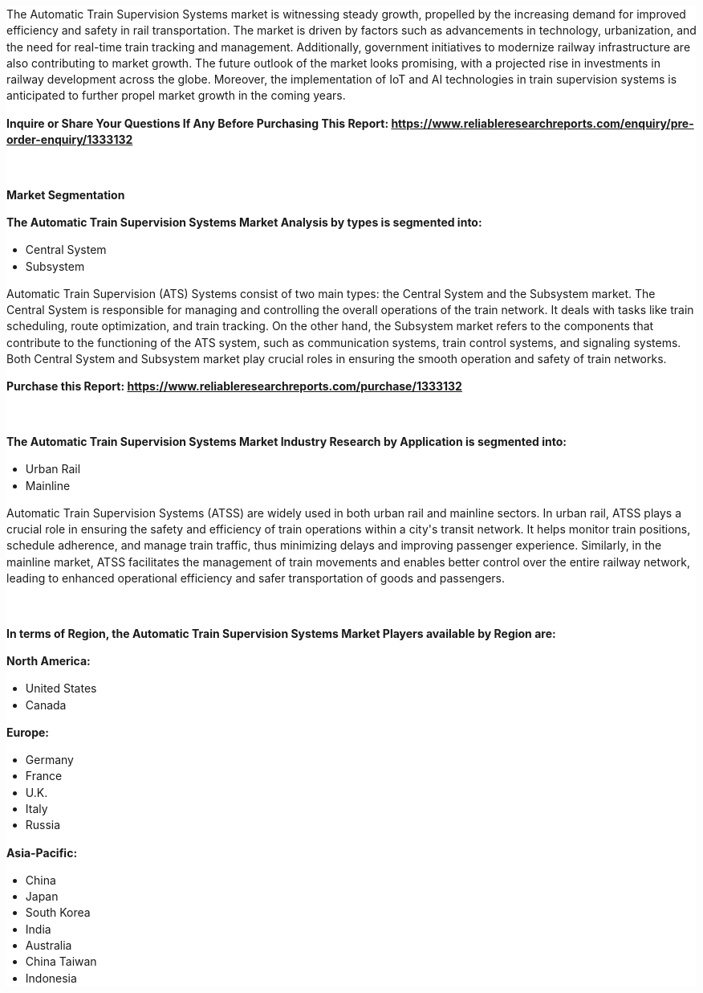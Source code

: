 <p><p>The Automatic Train Supervision Systems market is witnessing steady growth, propelled by the increasing demand for improved efficiency and safety in rail transportation. The market is driven by factors such as advancements in technology, urbanization, and the need for real-time train tracking and management. Additionally, government initiatives to modernize railway infrastructure are also contributing to market growth. The future outlook of the market looks promising, with a projected rise in investments in railway development across the globe. Moreover, the implementation of IoT and AI technologies in train supervision systems is anticipated to further propel market growth in the coming years.</p></p>
<p><strong>Inquire or Share Your Questions If Any Before Purchasing This Report: <a href="https://www.reliableresearchreports.com/enquiry/pre-order-enquiry/1333132">https://www.reliableresearchreports.com/enquiry/pre-order-enquiry/1333132</a></strong></p>
<p>&nbsp;</p>
<p><strong>Market Segmentation</strong></p>
<p><strong>The Automatic Train Supervision Systems Market Analysis by types is segmented into:</strong></p>
<p><ul><li>Central System</li><li>Subsystem</li></ul></p>
<p><p>Automatic Train Supervision (ATS) Systems consist of two main types: the Central System and the Subsystem market. The Central System is responsible for managing and controlling the overall operations of the train network. It deals with tasks like train scheduling, route optimization, and train tracking. On the other hand, the Subsystem market refers to the components that contribute to the functioning of the ATS system, such as communication systems, train control systems, and signaling systems. Both Central System and Subsystem market play crucial roles in ensuring the smooth operation and safety of train networks.</p></p>
<p><strong>Purchase this Report:&nbsp;<a href="https://www.reliableresearchreports.com/purchase/1333132">https://www.reliableresearchreports.com/purchase/1333132</a></strong></p>
<p>&nbsp;</p>
<p><strong>The Automatic Train Supervision Systems Market Industry Research by Application is segmented into:</strong></p>
<p><ul><li>Urban Rail</li><li>Mainline</li></ul></p>
<p><p>Automatic Train Supervision Systems (ATSS) are widely used in both urban rail and mainline sectors. In urban rail, ATSS plays a crucial role in ensuring the safety and efficiency of train operations within a city's transit network. It helps monitor train positions, schedule adherence, and manage train traffic, thus minimizing delays and improving passenger experience. Similarly, in the mainline market, ATSS facilitates the management of train movements and enables better control over the entire railway network, leading to enhanced operational efficiency and safer transportation of goods and passengers.</p></p>
<p>&nbsp;</p>
<p><strong>In terms of Region, the Automatic Train Supervision Systems Market Players available by Region are:</strong></p>
<p>
    <p> <strong> North America: </strong>
        <ul>
            <li>United States</li>
            <li>Canada</li>
        </ul>
        </p> 
    <p> <strong> Europe: </strong>
        <ul>
            <li>Germany</li>
            <li>France</li>
            <li>U.K.</li>
            <li>Italy</li>
            <li>Russia</li>
        </ul>
        </p> 
    <p> <strong> Asia-Pacific: </strong>
        <ul>
            <li>China</li>
            <li>Japan</li>
            <li>South Korea</li>
            <li>India</li>
            <li>Australia</li>
            <li>China Taiwan</li>
            <li>Indonesia</li>